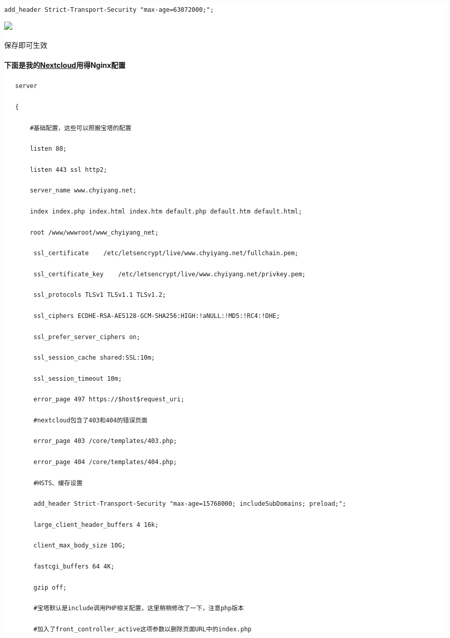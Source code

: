 ```text
add_header Strict-Transport-Security "max-age=63072000;";
```

![](https://bugxia.com/wp-content/uploads/2018/03/20180320071624472.png)

保存即可生效

#### **下面是我的**[**Nextcloud**](https://www.chyiyang.cn/tag/nextcloud/)**用得Nginx配置**

```text
   server

   {

       #基础配置，这些可以照搬宝塔的配置

       listen 80;

       listen 443 ssl http2;

       server_name www.chyiyang.net;

       index index.php index.html index.htm default.php default.htm default.html;

       root /www/wwwroot/www_chyiyang_net;

        ssl_certificate    /etc/letsencrypt/live/www.chyiyang.net/fullchain.pem;

        ssl_certificate_key    /etc/letsencrypt/live/www.chyiyang.net/privkey.pem;

        ssl_protocols TLSv1 TLSv1.1 TLSv1.2;

        ssl_ciphers ECDHE-RSA-AES128-GCM-SHA256:HIGH:!aNULL:!MD5:!RC4:!DHE;

        ssl_prefer_server_ciphers on;

        ssl_session_cache shared:SSL:10m;

        ssl_session_timeout 10m;

        error_page 497 https://$host$request_uri;

        #nextcloud包含了403和404的错误页面

        error_page 403 /core/templates/403.php;

        error_page 404 /core/templates/404.php;

        #HSTS、缓存设置

        add_header Strict-Transport-Security "max-age=15768000; includeSubDomains; preload;";

        large_client_header_buffers 4 16k;

        client_max_body_size 10G; 

        fastcgi_buffers 64 4K;

        gzip off;

        #宝塔默认是include调用PHP相关配置，这里稍稍修改了一下，注意php版本

        #加入了front_controller_active这项参数以删除页面URL中的index.php
```